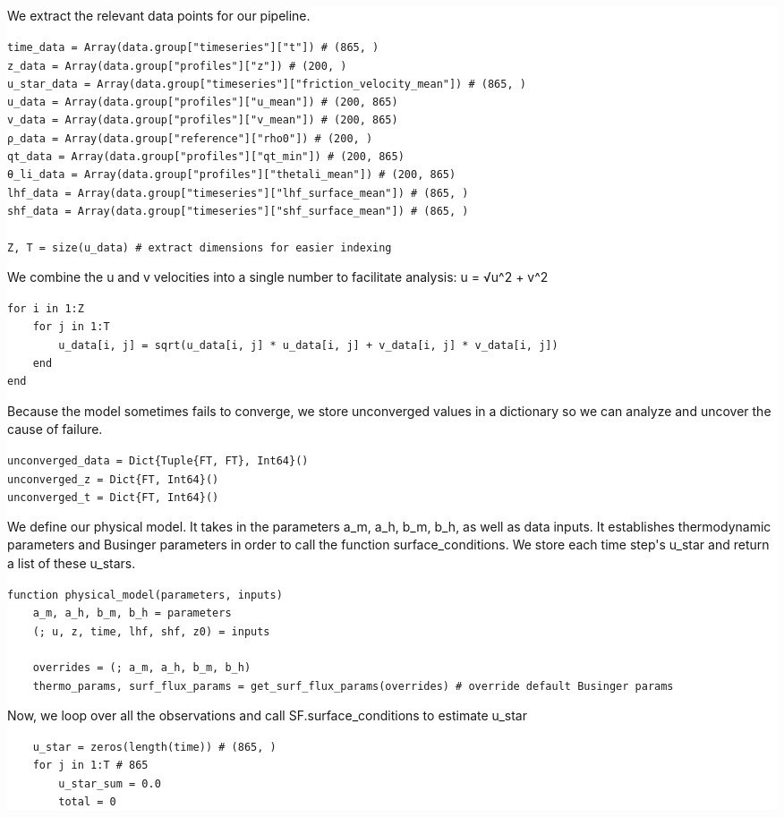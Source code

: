 We extract the relevant data points for our pipeline.

````@example businger_calibration
time_data = Array(data.group["timeseries"]["t"]) # (865, )
z_data = Array(data.group["profiles"]["z"]) # (200, )
u_star_data = Array(data.group["timeseries"]["friction_velocity_mean"]) # (865, )
u_data = Array(data.group["profiles"]["u_mean"]) # (200, 865)
v_data = Array(data.group["profiles"]["v_mean"]) # (200, 865)
ρ_data = Array(data.group["reference"]["rho0"]) # (200, )
qt_data = Array(data.group["profiles"]["qt_min"]) # (200, 865)
θ_li_data = Array(data.group["profiles"]["thetali_mean"]) # (200, 865)
lhf_data = Array(data.group["timeseries"]["lhf_surface_mean"]) # (865, )
shf_data = Array(data.group["timeseries"]["shf_surface_mean"]) # (865, )

Z, T = size(u_data) # extract dimensions for easier indexing
````

We combine the u and v velocities into a single number to facilitate analysis: u = √u^2 + v^2

````@example businger_calibration
for i in 1:Z
    for j in 1:T
        u_data[i, j] = sqrt(u_data[i, j] * u_data[i, j] + v_data[i, j] * v_data[i, j])
    end
end
````

Because the model sometimes fails to converge, we store unconverged values in a dictionary
so we can analyze and uncover the cause of failure.

````@example businger_calibration
unconverged_data = Dict{Tuple{FT, FT}, Int64}()
unconverged_z = Dict{FT, Int64}()
unconverged_t = Dict{FT, Int64}()
````

We define our physical model. It takes in the parameters a\_m, a\_h, b\_m, b\_h, as well as data
inputs. It establishes thermodynamic parameters and Businger parameters in order to call the
function surface_conditions. We store each time step's u_star and return a list of these u_stars.

````@example businger_calibration
function physical_model(parameters, inputs)
    a_m, a_h, b_m, b_h = parameters
    (; u, z, time, lhf, shf, z0) = inputs

    overrides = (; a_m, a_h, b_m, b_h)
    thermo_params, surf_flux_params = get_surf_flux_params(overrides) # override default Businger params
````

Now, we loop over all the observations and call SF.surface_conditions to estimate u_star

````@example businger_calibration
    u_star = zeros(length(time)) # (865, )
    for j in 1:T # 865
        u_star_sum = 0.0
        total = 0
````
